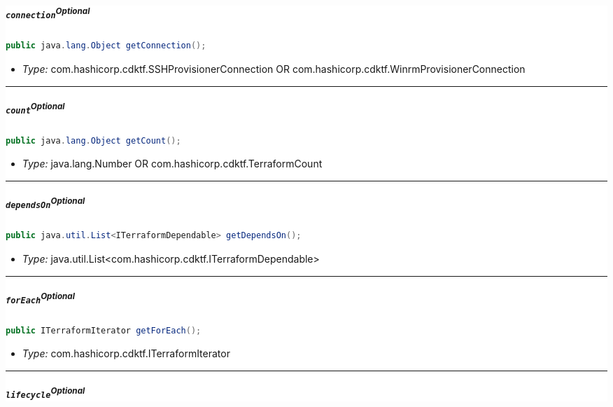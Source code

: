 
##### `connection`<sup>Optional</sup> <a name="connection" id="rhizo-co-terraform-provider-oci.dataOciClusterPlacementGroupsClusterPlacementGroup.DataOciClusterPlacementGroupsClusterPlacementGroupConfig.property.connection"></a>

```java
public java.lang.Object getConnection();
```

- *Type:* com.hashicorp.cdktf.SSHProvisionerConnection OR com.hashicorp.cdktf.WinrmProvisionerConnection

---

##### `count`<sup>Optional</sup> <a name="count" id="rhizo-co-terraform-provider-oci.dataOciClusterPlacementGroupsClusterPlacementGroup.DataOciClusterPlacementGroupsClusterPlacementGroupConfig.property.count"></a>

```java
public java.lang.Object getCount();
```

- *Type:* java.lang.Number OR com.hashicorp.cdktf.TerraformCount

---

##### `dependsOn`<sup>Optional</sup> <a name="dependsOn" id="rhizo-co-terraform-provider-oci.dataOciClusterPlacementGroupsClusterPlacementGroup.DataOciClusterPlacementGroupsClusterPlacementGroupConfig.property.dependsOn"></a>

```java
public java.util.List<ITerraformDependable> getDependsOn();
```

- *Type:* java.util.List<com.hashicorp.cdktf.ITerraformDependable>

---

##### `forEach`<sup>Optional</sup> <a name="forEach" id="rhizo-co-terraform-provider-oci.dataOciClusterPlacementGroupsClusterPlacementGroup.DataOciClusterPlacementGroupsClusterPlacementGroupConfig.property.forEach"></a>

```java
public ITerraformIterator getForEach();
```

- *Type:* com.hashicorp.cdktf.ITerraformIterator

---

##### `lifecycle`<sup>Optional</sup> <a name="lifecycle" id="rhizo-co-terraform-provider-oci.dataOciClusterPlacementGroupsClusterPlacementGroup.DataOciClusterPlacementGroupsClusterPlacementGroupConfig.property.lifecycle"></a>
